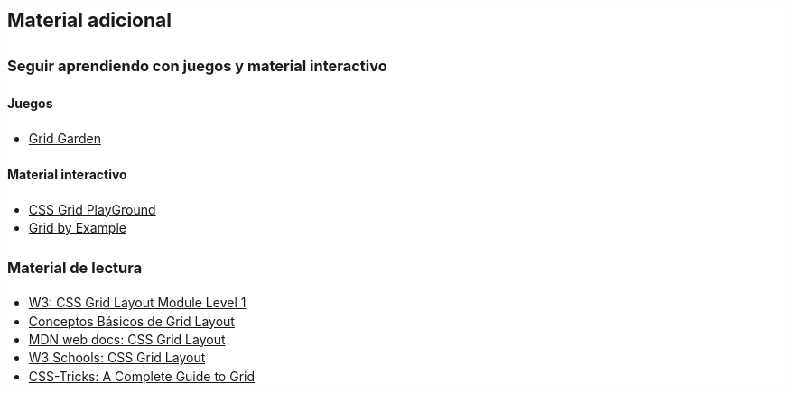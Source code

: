 
## Material adicional

### Seguir aprendiendo con juegos y material interactivo

#### Juegos

- [Grid Garden](https://cssgridgarden.com/#es)

#### Material interactivo

- [CSS Grid PlayGround](https://mozilladevelopers.github.io/playground/css-grid)
- [Grid by Example](https://gridbyexample.com/examples/)

### Material de lectura

- [W3: CSS Grid Layout Module Level 1 ](https://www.w3.org/TR/css-grid-1/)
- [Conceptos Básicos de Grid Layout](https://developer.mozilla.org/es/docs/Web/CSS/CSS_Grid_Layout/Conceptos_B%C3%A1sicos_del_Posicionamiento_con_Rejillas)
- [MDN web docs: CSS Grid Layout](https://developer.mozilla.org/es/docs/Web/CSS/CSS_Grid_Layout)
- [W3 Schools: CSS Grid Layout](https://www.w3schools.com/css/css_grid.asp)
- [CSS-Tricks: A Complete Guide to Grid](https://css-tricks.com/snippets/css/complete-guide-grid/)
